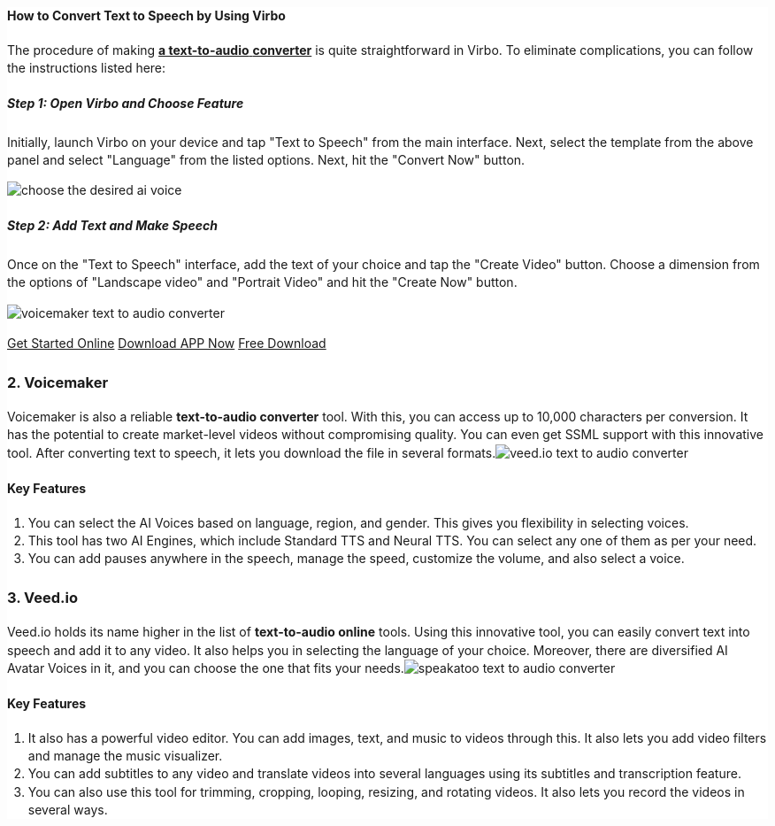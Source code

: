 #### How to Convert Text to Speech by Using Virbo

The procedure of making [**a text-to-audio** **converter**](https://virbo.wondershare.com/ai-voice.html) is quite straightforward in Virbo. To eliminate complications, you can follow the instructions listed here:

##### Step 1: Open Virbo and Choose Feature

Initially, launch Virbo on your device and tap "Text to Speech" from the main interface. Next, select the template from the above panel and select "Language" from the listed options. Next, hit the "Convert Now" button.

![choose the desired ai voice](https://images.wondershare.com/virbo/features/text-to-speech/text-to-audio-converter-1.jpg)

##### Step 2: Add Text and Make Speech

Once on the "Text to Speech" interface, add the text of your choice and tap the "Create Video" button. Choose a dimension from the options of "Landscape video" and "Portrait Video" and hit the "Create Now" button.

![voicemaker text to audio converter](https://images.wondershare.com/virbo/features/text-to-speech/text-to-audio-converter-2.jpg)

[Get Started Online](https://tools.techidaily.com/wondershare/virbo/download/) [Download APP Now](https://app.adjust.com/11acwaj1%5F11ig9sc4) [Free Download](https://tools.techidaily.com/wondershare/virbo/download/)

### 2\. Voicemaker

Voicemaker is also a reliable **text-to-audio converter** tool. With this, you can access up to 10,000 characters per conversion. It has the potential to create market-level videos without compromising quality. You can even get SSML support with this innovative tool. After converting text to speech, it lets you download the file in several formats.![veed.io text to audio converter](https://images.wondershare.com/virbo/features/text-to-speech/text-to-audio-converter-3.jpg)

#### Key Features

1. You can select the AI Voices based on language, region, and gender. This gives you flexibility in selecting voices.
2. This tool has two AI Engines, which include Standard TTS and Neural TTS. You can select any one of them as per your need.
3. You can add pauses anywhere in the speech, manage the speed, customize the volume, and also select a voice.

### 3\. Veed.io

Veed.io holds its name higher in the list of **text-to-audio online** tools. Using this innovative tool, you can easily convert text into speech and add it to any video. It also helps you in selecting the language of your choice. Moreover, there are diversified AI Avatar Voices in it, and you can choose the one that fits your needs.![speakatoo text to audio converter](https://images.wondershare.com/virbo/features/text-to-speech/text-to-audio-converter-4.jpg)

#### Key Features

1. It also has a powerful video editor. You can add images, text, and music to videos through this. It also lets you add video filters and manage the music visualizer.
2. You can add subtitles to any video and translate videos into several languages using its subtitles and transcription feature.
3. You can also use this tool for trimming, cropping, looping, resizing, and rotating videos. It also lets you record the videos in several ways.
